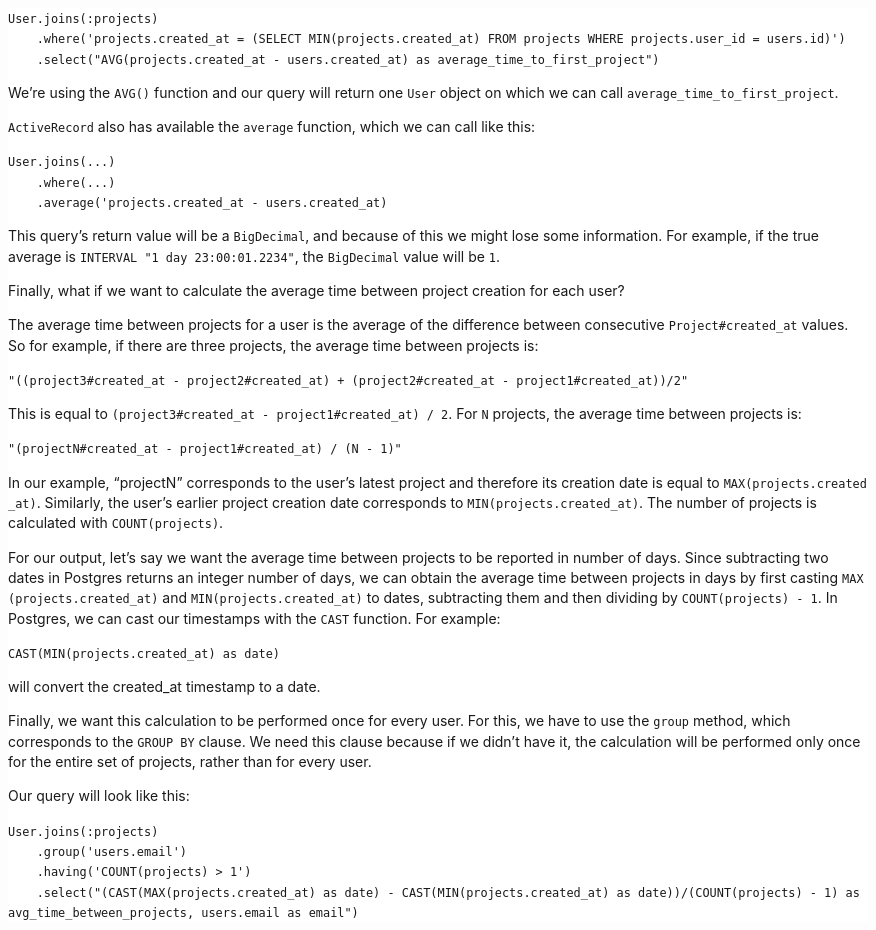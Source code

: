     User.joins(:projects)
        .where('projects.created_at = (SELECT MIN(projects.created_at) FROM projects WHERE projects.user_id = users.id)')
        .select("AVG(projects.created_at - users.created_at) as average_time_to_first_project")
    

We&#8217;re using the `AVG()` function and our query will return one `User` object on which we can call `average_time_to_first_project`.

`ActiveRecord` also has available the `average` function, which we can call like this:

    User.joins(...)
        .where(...)
        .average('projects.created_at - users.created_at)
    

This query&#8217;s return value will be a `BigDecimal`, and because of this we might lose some information. For example, if the true average is `INTERVAL "1 day 23:00:01.2234"`, the `BigDecimal` value will be `1`.

Finally, what if we want to calculate the average time between project creation for each user?

The average time between projects for a user is the average of the difference between consecutive `Project#created_at` values. So for example, if there are three projects, the average time between projects is:

    "((project3#created_at - project2#created_at) + (project2#created_at - project1#created_at))/2"
    

This is equal to `(project3#created_at - project1#created_at) / 2`. For `N` projects, the average time between projects is:

    "(projectN#created_at - project1#created_at) / (N - 1)"
    

In our example, &#8220;projectN&#8221; corresponds to the user&#8217;s latest project and therefore its creation date is equal to `MAX(projects.created_at)`. Similarly, the user&#8217;s earlier project creation date corresponds to `MIN(projects.created_at)`. The number of projects is calculated with `COUNT(projects)`.

For our output, let&#8217;s say we want the average time between projects to be reported in number of days. Since subtracting two dates in Postgres returns an integer number of days, we can obtain the average time between projects in days by first casting `MAX(projects.created_at)` and `MIN(projects.created_at)` to dates, subtracting them and then dividing by `COUNT(projects) - 1`. In Postgres, we can cast our timestamps with the `CAST` function. For example:

    CAST(MIN(projects.created_at) as date)
    

will convert the created_at timestamp to a date.

Finally, we want this calculation to be performed once for every user. For this, we have to use the `group` method, which corresponds to the `GROUP BY` clause. We need this clause because if we didn&#8217;t have it, the calculation will be performed only once for the entire set of projects, rather than for every user.

Our query will look like this:

    User.joins(:projects)
        .group('users.email')
        .having('COUNT(projects) > 1')
        .select("(CAST(MAX(projects.created_at) as date) - CAST(MIN(projects.created_at) as date))/(COUNT(projects) - 1) as avg_time_between_projects, users.email as email")
    